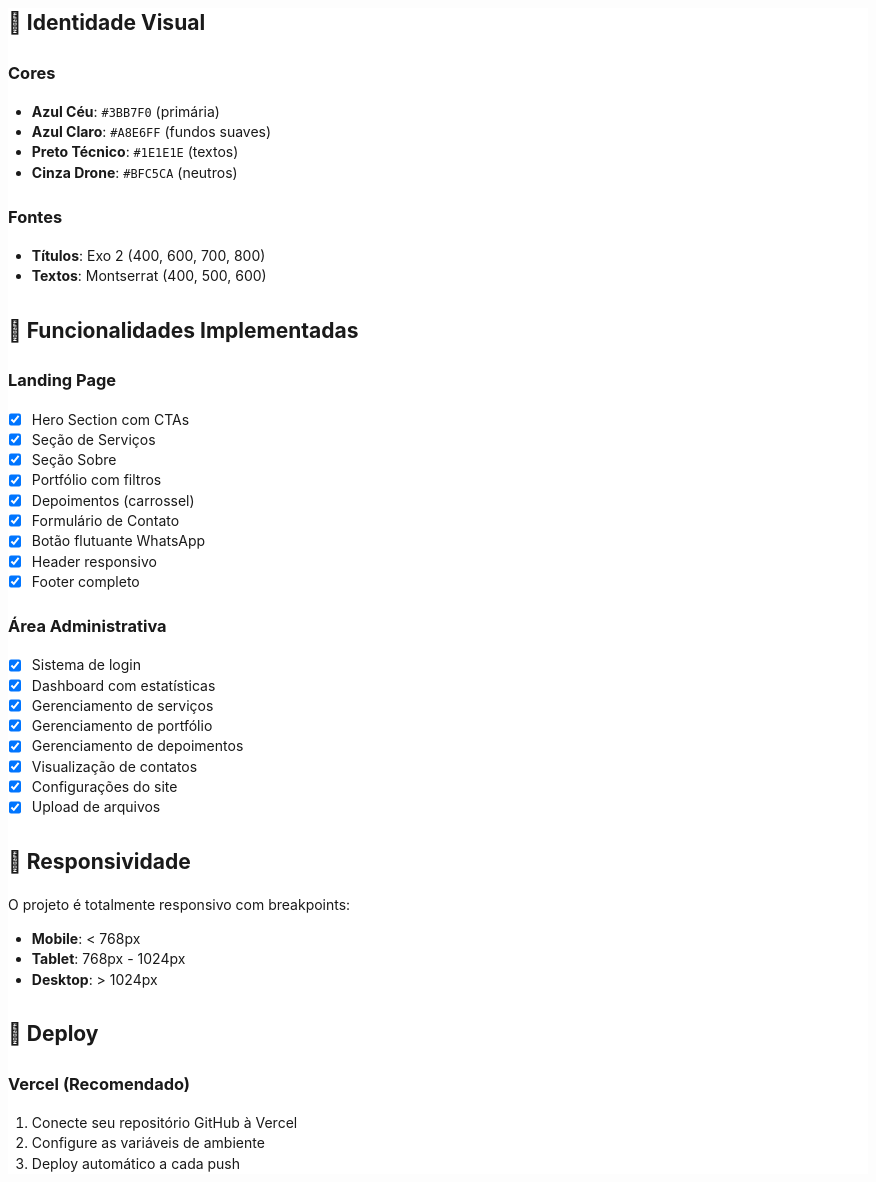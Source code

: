 ## 🎨 Identidade Visual

### Cores
- **Azul Céu**: `#3BB7F0` (primária)
- **Azul Claro**: `#A8E6FF` (fundos suaves)
- **Preto Técnico**: `#1E1E1E` (textos)
- **Cinza Drone**: `#BFC5CA` (neutros)

### Fontes
- **Títulos**: Exo 2 (400, 600, 700, 800)
- **Textos**: Montserrat (400, 500, 600)

## 🔧 Funcionalidades Implementadas

### Landing Page
- [x] Hero Section com CTAs
- [x] Seção de Serviços
- [x] Seção Sobre
- [x] Portfólio com filtros
- [x] Depoimentos (carrossel)
- [x] Formulário de Contato
- [x] Botão flutuante WhatsApp
- [x] Header responsivo
- [x] Footer completo

### Área Administrativa
- [x] Sistema de login
- [x] Dashboard com estatísticas
- [x] Gerenciamento de serviços
- [x] Gerenciamento de portfólio
- [x] Gerenciamento de depoimentos
- [x] Visualização de contatos
- [x] Configurações do site
- [x] Upload de arquivos

## 📱 Responsividade

O projeto é totalmente responsivo com breakpoints:
- **Mobile**: < 768px
- **Tablet**: 768px - 1024px
- **Desktop**: > 1024px

## 🚀 Deploy

### Vercel (Recomendado)
1. Conecte seu repositório GitHub à Vercel
2. Configure as variáveis de ambiente
3. Deploy automático a cada push
